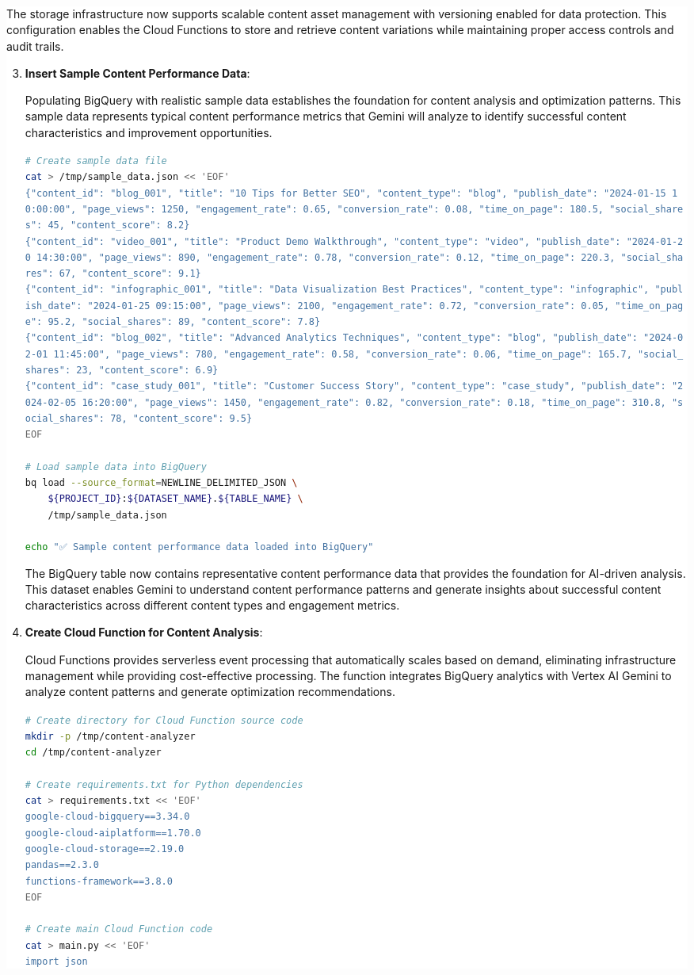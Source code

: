    The storage infrastructure now supports scalable content asset management with versioning enabled for data protection. This configuration enables the Cloud Functions to store and retrieve content variations while maintaining proper access controls and audit trails.

3. **Insert Sample Content Performance Data**:

   Populating BigQuery with realistic sample data establishes the foundation for content analysis and optimization patterns. This sample data represents typical content performance metrics that Gemini will analyze to identify successful content characteristics and improvement opportunities.

   ```bash
   # Create sample data file
   cat > /tmp/sample_data.json << 'EOF'
   {"content_id": "blog_001", "title": "10 Tips for Better SEO", "content_type": "blog", "publish_date": "2024-01-15 10:00:00", "page_views": 1250, "engagement_rate": 0.65, "conversion_rate": 0.08, "time_on_page": 180.5, "social_shares": 45, "content_score": 8.2}
   {"content_id": "video_001", "title": "Product Demo Walkthrough", "content_type": "video", "publish_date": "2024-01-20 14:30:00", "page_views": 890, "engagement_rate": 0.78, "conversion_rate": 0.12, "time_on_page": 220.3, "social_shares": 67, "content_score": 9.1}
   {"content_id": "infographic_001", "title": "Data Visualization Best Practices", "content_type": "infographic", "publish_date": "2024-01-25 09:15:00", "page_views": 2100, "engagement_rate": 0.72, "conversion_rate": 0.05, "time_on_page": 95.2, "social_shares": 89, "content_score": 7.8}
   {"content_id": "blog_002", "title": "Advanced Analytics Techniques", "content_type": "blog", "publish_date": "2024-02-01 11:45:00", "page_views": 780, "engagement_rate": 0.58, "conversion_rate": 0.06, "time_on_page": 165.7, "social_shares": 23, "content_score": 6.9}
   {"content_id": "case_study_001", "title": "Customer Success Story", "content_type": "case_study", "publish_date": "2024-02-05 16:20:00", "page_views": 1450, "engagement_rate": 0.82, "conversion_rate": 0.18, "time_on_page": 310.8, "social_shares": 78, "content_score": 9.5}
   EOF
   
   # Load sample data into BigQuery
   bq load --source_format=NEWLINE_DELIMITED_JSON \
       ${PROJECT_ID}:${DATASET_NAME}.${TABLE_NAME} \
       /tmp/sample_data.json
   
   echo "✅ Sample content performance data loaded into BigQuery"
   ```

   The BigQuery table now contains representative content performance data that provides the foundation for AI-driven analysis. This dataset enables Gemini to understand content performance patterns and generate insights about successful content characteristics across different content types and engagement metrics.

4. **Create Cloud Function for Content Analysis**:

   Cloud Functions provides serverless event processing that automatically scales based on demand, eliminating infrastructure management while providing cost-effective processing. The function integrates BigQuery analytics with Vertex AI Gemini to analyze content patterns and generate optimization recommendations.

   ```bash
   # Create directory for Cloud Function source code
   mkdir -p /tmp/content-analyzer
   cd /tmp/content-analyzer
   
   # Create requirements.txt for Python dependencies
   cat > requirements.txt << 'EOF'
   google-cloud-bigquery==3.34.0
   google-cloud-aiplatform==1.70.0
   google-cloud-storage==2.19.0
   pandas==2.3.0
   functions-framework==3.8.0
   EOF
   
   # Create main Cloud Function code
   cat > main.py << 'EOF'
   import json
   ```